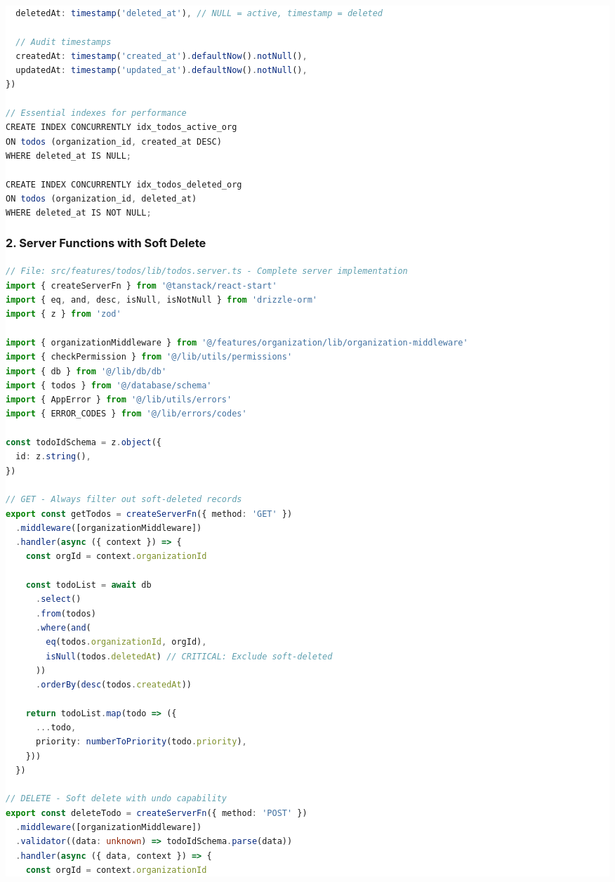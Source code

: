 ```typescript
  deletedAt: timestamp('deleted_at'), // NULL = active, timestamp = deleted
  
  // Audit timestamps
  createdAt: timestamp('created_at').defaultNow().notNull(),
  updatedAt: timestamp('updated_at').defaultNow().notNull(),
})

// Essential indexes for performance
CREATE INDEX CONCURRENTLY idx_todos_active_org 
ON todos (organization_id, created_at DESC) 
WHERE deleted_at IS NULL;

CREATE INDEX CONCURRENTLY idx_todos_deleted_org 
ON todos (organization_id, deleted_at) 
WHERE deleted_at IS NOT NULL;
```

### 2. **Server Functions with Soft Delete**

```typescript
// File: src/features/todos/lib/todos.server.ts - Complete server implementation
import { createServerFn } from '@tanstack/react-start'
import { eq, and, desc, isNull, isNotNull } from 'drizzle-orm'
import { z } from 'zod'

import { organizationMiddleware } from '@/features/organization/lib/organization-middleware'
import { checkPermission } from '@/lib/utils/permissions'
import { db } from '@/lib/db/db'
import { todos } from '@/database/schema'
import { AppError } from '@/lib/utils/errors'
import { ERROR_CODES } from '@/lib/errors/codes'

const todoIdSchema = z.object({
  id: z.string(),
})

// GET - Always filter out soft-deleted records
export const getTodos = createServerFn({ method: 'GET' })
  .middleware([organizationMiddleware])
  .handler(async ({ context }) => {
    const orgId = context.organizationId

    const todoList = await db
      .select()
      .from(todos)
      .where(and(
        eq(todos.organizationId, orgId),
        isNull(todos.deletedAt) // CRITICAL: Exclude soft-deleted
      ))
      .orderBy(desc(todos.createdAt))

    return todoList.map(todo => ({
      ...todo,
      priority: numberToPriority(todo.priority),
    }))
  })

// DELETE - Soft delete with undo capability
export const deleteTodo = createServerFn({ method: 'POST' })
  .middleware([organizationMiddleware])
  .validator((data: unknown) => todoIdSchema.parse(data))
  .handler(async ({ data, context }) => {
    const orgId = context.organizationId
```